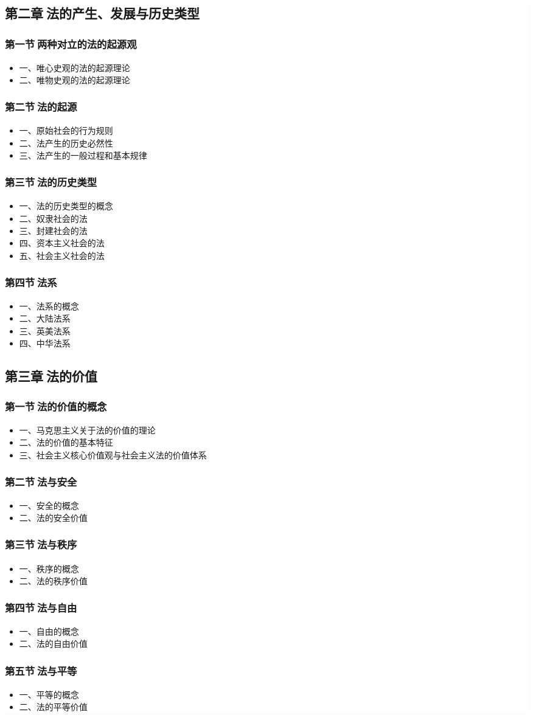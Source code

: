 ## 第二章 法的产生、发展与历史类型

### 第一节 两种对立的法的起源观
- 一、唯心史观的法的起源理论
- 二、唯物史观的法的起源理论

### 第二节 法的起源
- 一、原始社会的行为规则
- 二、法产生的历史必然性
- 三、法产生的一般过程和基本规律

### 第三节 法的历史类型
- 一、法的历史类型的概念
- 二、奴隶社会的法
- 三、封建社会的法
- 四、资本主义社会的法
- 五、社会主义社会的法

### 第四节 法系
- 一、法系的概念
- 二、大陆法系
- 三、英美法系
- 四、中华法系

## 第三章 法的价值

### 第一节 法的价值的概念
- 一、马克思主义关于法的价值的理论
- 二、法的价值的基本特征
- 三、社会主义核心价值观与社会主义法的价值体系

### 第二节 法与安全
- 一、安全的概念
- 二、法的安全价值

### 第三节 法与秩序
- 一、秩序的概念
- 二、法的秩序价值

### 第四节 法与自由
- 一、自由的概念
- 二、法的自由价值

### 第五节 法与平等
- 一、平等的概念
- 二、法的平等价值
